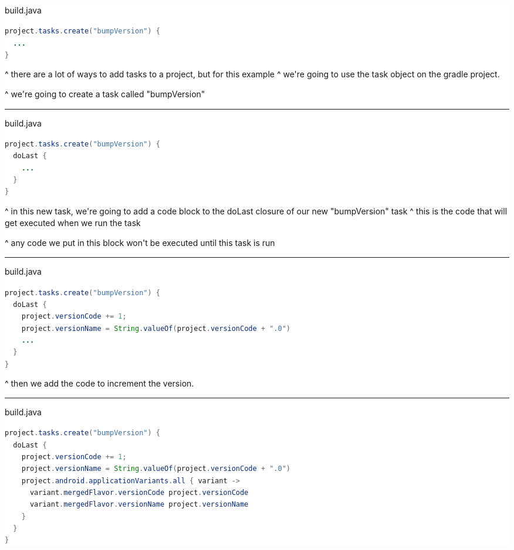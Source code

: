 build.java

```java
project.tasks.create("bumpVersion") {
  ...
} 
```

^ there are a lot of ways to add tasks to a project, but for this example
^ we're going to use the task object on the gradle project.

^ we're going to create a task called "bumpVersion"

---

build.java

```java
project.tasks.create("bumpVersion") {
  doLast {
    ...
  }
} 
```

^ in this new task, we're going to add a code block to the doLast closure of our new "bumpVersion" task
^ this is the code that will get executed when we run the task

^ any code we put in this block won't be executed until this task is run

---

build.java

```java
project.tasks.create("bumpVersion") {
  doLast {
    project.versionCode += 1;
    project.versionName = String.valueOf(project.versionCode + ".0")
    ...
  }
} 
```

^ then we add the code to increment the version.

--- 

build.java

```java
project.tasks.create("bumpVersion") {
  doLast {
    project.versionCode += 1;
    project.versionName = String.valueOf(project.versionCode + ".0")
    project.android.applicationVariants.all { variant ->
      variant.mergedFlavor.versionCode project.versionCode
      variant.mergedFlavor.versionName project.versionName
    }
  }
} 
```
